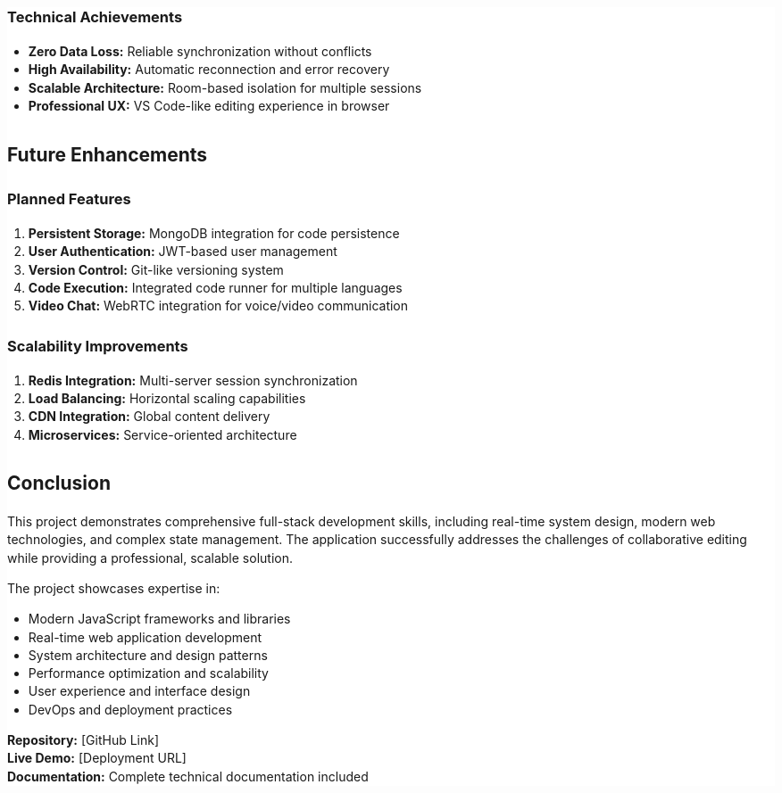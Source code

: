 ### Technical Achievements
- **Zero Data Loss:** Reliable synchronization without conflicts
- **High Availability:** Automatic reconnection and error recovery
- **Scalable Architecture:** Room-based isolation for multiple sessions
- **Professional UX:** VS Code-like editing experience in browser

## Future Enhancements

### Planned Features
1. **Persistent Storage:** MongoDB integration for code persistence
2. **User Authentication:** JWT-based user management
3. **Version Control:** Git-like versioning system
4. **Code Execution:** Integrated code runner for multiple languages
5. **Video Chat:** WebRTC integration for voice/video communication

### Scalability Improvements
1. **Redis Integration:** Multi-server session synchronization
2. **Load Balancing:** Horizontal scaling capabilities
3. **CDN Integration:** Global content delivery
4. **Microservices:** Service-oriented architecture

## Conclusion

This project demonstrates comprehensive full-stack development skills, including real-time system design, modern web technologies, and complex state management. The application successfully addresses the challenges of collaborative editing while providing a professional, scalable solution.

The project showcases expertise in:
- Modern JavaScript frameworks and libraries
- Real-time web application development
- System architecture and design patterns
- Performance optimization and scalability
- User experience and interface design
- DevOps and deployment practices

**Repository:** [GitHub Link]  
**Live Demo:** [Deployment URL]  
**Documentation:** Complete technical documentation included

